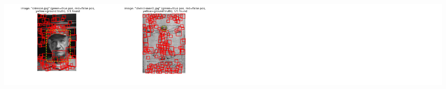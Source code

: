 <img src="../code/visualizations/detections_crimson.jpg" width="24%"/>
<img src="../code/visualizations/detections_divinci-man1.jpg"  width="24%"/>